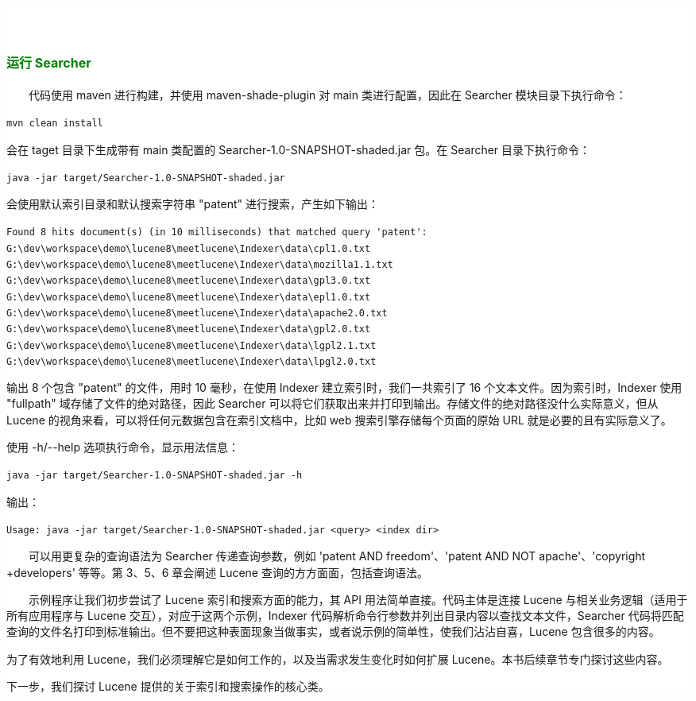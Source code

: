 
<br/><br/>
#### <font size=3 color=green>运行 Searcher</font> ####

&emsp;&emsp;代码使用 maven 进行构建，并使用 maven-shade-plugin 对 main 类进行配置，因此在 Searcher 模块目录下执行命令：

```
mvn clean install
```

会在 taget 目录下生成带有 main 类配置的 Searcher-1.0-SNAPSHOT-shaded.jar 包。在 Searcher 目录下执行命令：

```
java -jar target/Searcher-1.0-SNAPSHOT-shaded.jar
```
会使用默认索引目录和默认搜索字符串 "patent" 进行搜索，产生如下输出：
```
Found 8 hits document(s) (in 10 milliseconds) that matched query 'patent':
G:\dev\workspace\demo\lucene8\meetlucene\Indexer\data\cpl1.0.txt
G:\dev\workspace\demo\lucene8\meetlucene\Indexer\data\mozilla1.1.txt
G:\dev\workspace\demo\lucene8\meetlucene\Indexer\data\gpl3.0.txt
G:\dev\workspace\demo\lucene8\meetlucene\Indexer\data\epl1.0.txt
G:\dev\workspace\demo\lucene8\meetlucene\Indexer\data\apache2.0.txt
G:\dev\workspace\demo\lucene8\meetlucene\Indexer\data\gpl2.0.txt
G:\dev\workspace\demo\lucene8\meetlucene\Indexer\data\lgpl2.1.txt
G:\dev\workspace\demo\lucene8\meetlucene\Indexer\data\lpgl2.0.txt
```
输出 8 个包含 "patent" 的文件，用时 10 毫秒，在使用 Indexer 建立索引时，我们一共索引了 16 个文本文件。因为索引时，Indexer 使用 "fullpath" 域存储了文件的绝对路径，因此 Searcher 可以将它们获取出来并打印到输出。存储文件的绝对路径没什么实际意义，但从 Lucene 的视角来看，可以将任何元数据包含在索引文档中，比如 web 搜索引擎存储每个页面的原始 URL 就是必要的且有实际意义了。

使用 -h/--help 选项执行命令，显示用法信息：

```
java -jar target/Searcher-1.0-SNAPSHOT-shaded.jar -h
```
输出：
```
Usage: java -jar target/Searcher-1.0-SNAPSHOT-shaded.jar <query> <index dir>
```

&emsp;&emsp;可以用更复杂的查询语法为 Searcher 传递查询参数，例如 'patent AND freedom'、'patent AND NOT apache'、'copyright +developers' 等等。第 3、5、6 章会阐述 Lucene 查询的方方面面，包括查询语法。

&emsp;&emsp;示例程序让我们初步尝试了 Lucene 索引和搜索方面的能力，其 API 用法简单直接。代码主体是连接 Lucene 与相关业务逻辑（适用于所有应用程序与 Lucene 交互），对应于这两个示例，Indexer 代码解析命令行参数并列出目录内容以查找文本文件，Searcher 代码将匹配查询的文件名打印到标准输出。但不要把这种表面现象当做事实，或者说示例的简单性，使我们沾沾自喜，Lucene 包含很多的内容。

为了有效地利用 Lucene，我们必须理解它是如何工作的，以及当需求发生变化时如何扩展 Lucene。本书后续章节专门探讨这些内容。

下一步，我们探讨 Lucene 提供的关于索引和搜索操作的核心类。



